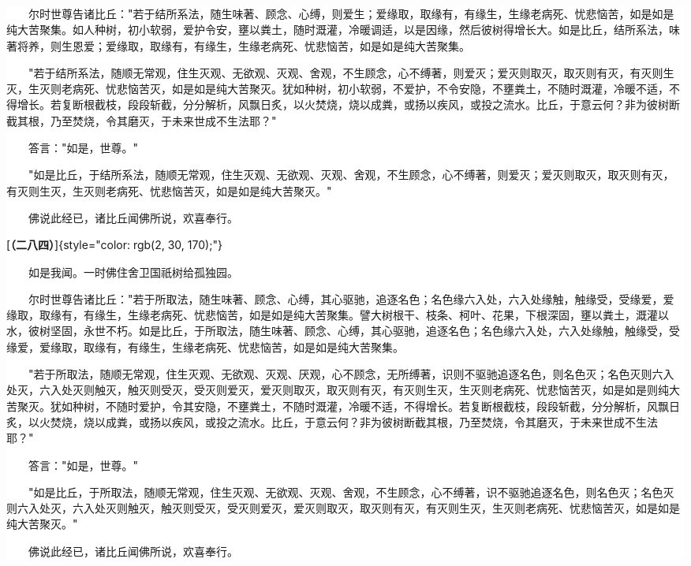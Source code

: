 　　尔时世尊告诸比丘："若于结所系法，随生味著、顾念、心缚，则爱生；爱缘取，取缘有，有缘生，生缘老病死、忧悲恼苦，如是如是纯大苦聚集。如人种树，初小软弱，爱护令安，壅以粪土，随时溉灌，冷暖调适，以是因缘，然后彼树得增长大。如是比丘，结所系法，味著将养，则生恩爱；爱缘取，取缘有，有缘生，生缘老病死、忧悲恼苦，如是如是纯大苦聚集。

　　"若于结所系法，随顺无常观，住生灭观、无欲观、灭观、舍观，不生顾念，心不缚著，则爱灭；爱灭则取灭，取灭则有灭，有灭则生灭，生灭则老病死、忧悲恼苦灭，如是如是纯大苦聚灭。犹如种树，初小软弱，不爱护，不令安隐，不壅粪土，不随时溉灌，冷暖不适，不得增长。若复断根截枝，段段斩截，分分解析，风飘日炙，以火焚烧，烧以成粪，或扬以疾风，或投之流水。比丘，于意云何？非为彼树断截其根，乃至焚烧，令其磨灭，于未来世成不生法耶？"

　　答言："如是，世尊。"

　　"如是比丘，于结所系法，随顺无常观，住生灭观、无欲观、灭观、舍观，不生顾念，心不缚著，则爱灭；爱灭则取灭，取灭则有灭，有灭则生灭，生灭则老病死、忧悲恼苦灭，如是如是纯大苦聚灭。"

　　佛说此经已，诸比丘闻佛所说，欢喜奉行。

[**（二八四）**]{style="color: rgb(2, 30, 170);"}

　　如是我闻。一时佛住舍卫国祇树给孤独园。

　　尔时世尊告诸比丘："若于所取法，随生味著、顾念、心缚，其心驱驰，追逐名色；名色缘六入处，六入处缘触，触缘受，受缘爱，爱缘取，取缘有，有缘生，生缘老病死、忧悲恼苦，如是如是纯大苦聚集。譬大树根干、枝条、柯叶、花果，下根深固，壅以粪土，溉灌以水，彼树坚固，永世不朽。如是比丘，于所取法，随生味著、顾念、心缚，其心驱驰，追逐名色；名色缘六入处，六入处缘触，触缘受，受缘爱，爱缘取，取缘有，有缘生，生缘老病死、忧悲恼苦，如是如是纯大苦聚集。

　　"若于所取法，随顺无常观，住生灭观、无欲观、灭观、厌观，心不顾念，无所缚著，识则不驱驰追逐名色，则名色灭；名色灭则六入处灭，六入处灭则触灭，触灭则受灭，受灭则爱灭，爱灭则取灭，取灭则有灭，有灭则生灭，生灭则老病死、忧悲恼苦灭，如是如是则纯大苦聚灭。犹如种树，不随时爱护，令其安隐，不壅粪土，不随时溉灌，冷暖不适，不得增长。若复断根截枝，段段斩截，分分解析，风飘日炙，以火焚烧，烧以成粪，或扬以疾风，或投之流水。比丘，于意云何？非为彼树断截其根，乃至焚烧，令其磨灭，于未来世成不生法耶？"

　　答言："如是，世尊。"

　　"如是比丘，于所取法，随顺无常观，住生灭观、无欲观、灭观、舍观，不生顾念，心不缚著，识不驱驰追逐名色，则名色灭；名色灭则六入处灭，六入处灭则触灭，触灭则受灭，受灭则爱灭，爱灭则取灭，取灭则有灭，有灭则生灭，生灭则老病死、忧悲恼苦灭，如是如是纯大苦聚灭。"

　　佛说此经已，诸比丘闻佛所说，欢喜奉行。

